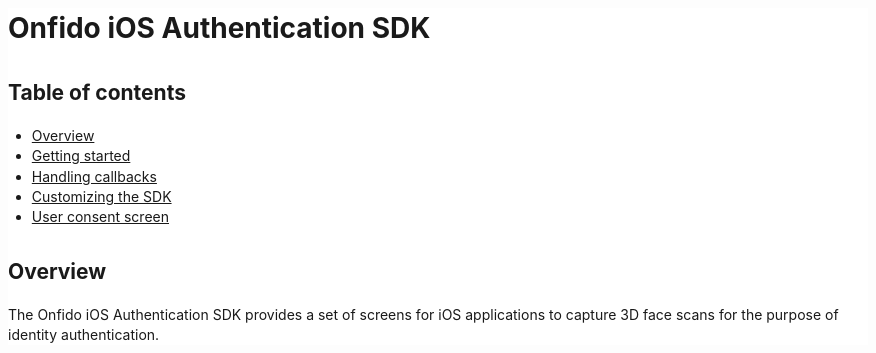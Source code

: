 # Onfido iOS Authentication SDK

## Table of contents

* [Overview](#overview)
* [Getting started](#getting-started)
* [Handling callbacks](#handling-callbacks)
* [Customizing the SDK](#customizing-the-sdk)
* [User consent screen](#user-consent-screen)

## Overview

The Onfido iOS Authentication SDK provides a set of screens for iOS applications to capture 3D face scans for the purpose of identity authentication.

<p>